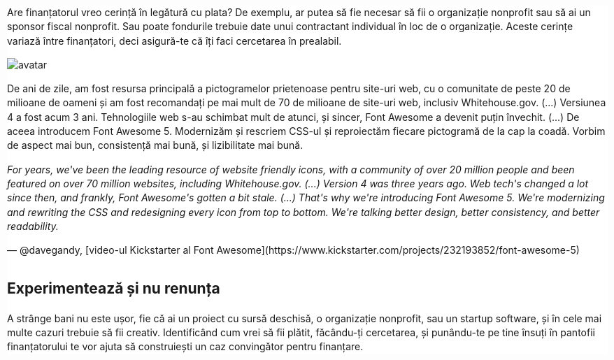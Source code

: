 Are finanțatorul vreo cerință în legătură cu plata? De exemplu, ar putea să fie necesar să fii o organizație nonprofit sau să ai un sponsor fiscal nonprofit. Sau poate fondurile trebuie date unui contractant individual în loc de o organizație. Aceste cerințe variază între finanțatori, deci asigură-te că îți faci cercetarea în prealabil.

<aside markdown="1" class="pquote">
  <img src="https://avatars.githubusercontent.com/davegandy?s=180" class="pquote-avatar" alt="avatar">
  <p>
    De ani de zile, am fost resursa principală a pictogramelor prietenoase pentru site-uri web, cu o comunitate de peste 20 de milioane de oameni și am fost recomandați pe mai mult de 70 de milioane de site-uri web, inclusiv Whitehouse.gov. (...) Versiunea 4 a fost acum 3 ani. Tehnologiile web s-au schimbat mult de atunci, și sincer, Font Awesome a devenit puțin învechit. (...) De aceea introducem Font Awesome 5. Modernizăm și rescriem CSS-ul și reproiectăm fiecare pictogramă de la cap la coadă. Vorbim de aspect mai bun, consistență mai bună, și lizibilitate mai bună.
  </p>
  <p>
    <em>
      For years, we've been the leading resource of website friendly icons, with a community of over 20 million people and been featured on over 70 million websites, including Whitehouse.gov. (...) Version 4 was three years ago. Web tech's changed a lot since then, and frankly, Font Awesome's gotten a bit stale. (...) That's why we're introducing Font Awesome 5. We're modernizing and rewriting the CSS and redesigning every icon from top to bottom. We're talking better design, better consistency, and better readability.
    </em>
  </p>
  <p markdown="1" class="pquote-credit">
— @davegandy, [video-ul Kickstarter al Font Awesome](https://www.kickstarter.com/projects/232193852/font-awesome-5)
  </p>
</aside>

## Experimentează și nu renunța

A strânge bani nu este ușor, fie că ai un proiect cu sursă deschisă, o organizație nonprofit, sau un startup software, și în cele mai multe cazuri trebuie să fii creativ. Identificând cum vrei să fii plătit, făcându-ți cercetarea, și punându-te pe tine însuți în pantofii finanțatorului te vor ajuta să construiești un caz convingător pentru finanțare.
